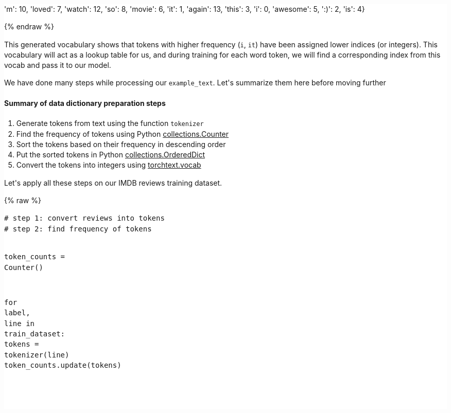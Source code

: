  &#39;m&#39;: 10,
 &#39;loved&#39;: 7,
 &#39;watch&#39;: 12,
 &#39;so&#39;: 8,
 &#39;movie&#39;: 6,
 &#39;it&#39;: 1,
 &#39;again&#39;: 13,
 &#39;this&#39;: 3,
 &#39;i&#39;: 0,
 &#39;awesome&#39;: 5,
 &#39;:)&#39;: 2,
 &#39;is&#39;: 4}</pre>
</div>

</div>

</div>
</div>

</div>
    {% endraw %}

<div class="cell border-box-sizing text_cell rendered"><div class="inner_cell">
<div class="text_cell_render border-box-sizing rendered_html">
<p>This generated vocabulary shows that tokens with higher frequency (<code>i</code>, <code>it</code>) have been assigned lower indices (or integers). This vocabulary will act as a lookup table for us, and during training for each word token, we will find a corresponding index from this vocab and pass it to our model.</p>
<p>We have done many steps while processing our <code>example_text</code>. Let's summarize them here before moving further</p>
<h4 id="Summary-of-data-dictionary-preparation-steps"><strong>Summary of data dictionary preparation steps</strong><a class="anchor-link" href="#Summary-of-data-dictionary-preparation-steps"> </a></h4><ol>
<li>Generate tokens from text using the function <code>tokenizer</code></li>
<li>Find the frequency of tokens using Python <a href="https://docs.python.org/3/library/collections.html#collections.Counter">collections.Counter</a></li>
<li>Sort the tokens based on their frequency in descending order</li>
<li>Put the sorted tokens in Python <a href="https://docs.python.org/3/library/collections.html#collections.OrderedDict">collections.OrderedDict</a></li>
<li>Convert the tokens into integers using <a href="https://pytorch.org/text/stable/vocab.html">torchtext.vocab</a></li>
</ol>
<p>Let's apply all these steps on our IMDB reviews training dataset.</p>

</div>
</div>
</div>
    {% raw %}
    
<div class="cell border-box-sizing code_cell rendered">
<div class="input">

<div class="inner_cell">
    <div class="input_area">
<div class=" highlight hl-ipython3"><pre><span></span><span class="c1"># step 1: convert reviews into tokens</span>
<span class="c1"># step 2: find frequency of tokens</span>

<span class="n">token_counts</span> <span class="o">=</span> <span class="n">Counter</span><span class="p">()</span>

<span class="k">for</span> <span class="n">label</span><span class="p">,</span> <span class="n">line</span> <span class="ow">in</span> <span class="n">train_dataset</span><span class="p">:</span>
    <span class="n">tokens</span> <span class="o">=</span> <span class="n">tokenizer</span><span class="p">(</span><span class="n">line</span><span class="p">)</span>
    <span class="n">token_counts</span><span class="o">.</span><span class="n">update</span><span class="p">(</span><span class="n">tokens</span><span class="p">)</span>
 